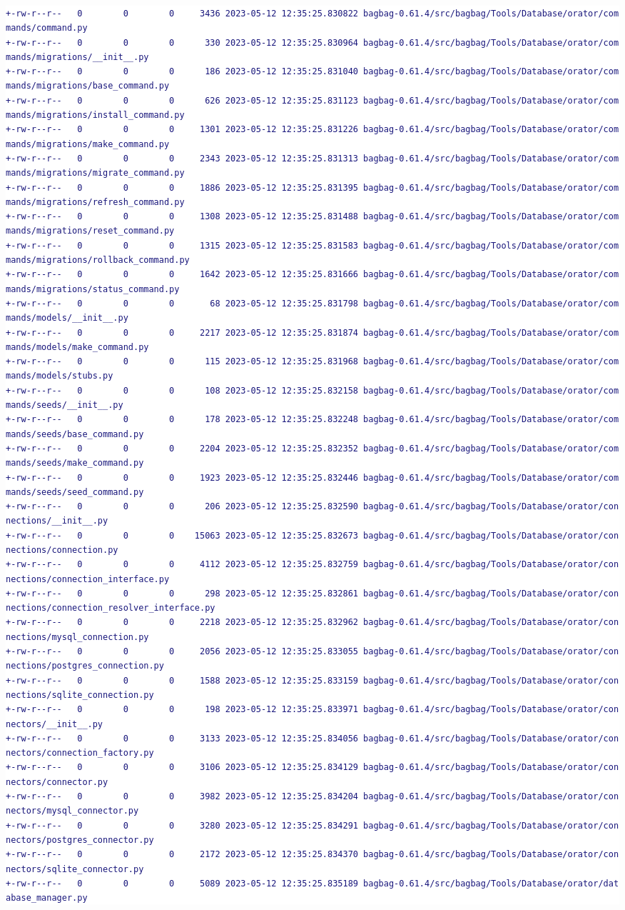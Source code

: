```diff
+-rw-r--r--   0        0        0     3436 2023-05-12 12:35:25.830822 bagbag-0.61.4/src/bagbag/Tools/Database/orator/commands/command.py
+-rw-r--r--   0        0        0      330 2023-05-12 12:35:25.830964 bagbag-0.61.4/src/bagbag/Tools/Database/orator/commands/migrations/__init__.py
+-rw-r--r--   0        0        0      186 2023-05-12 12:35:25.831040 bagbag-0.61.4/src/bagbag/Tools/Database/orator/commands/migrations/base_command.py
+-rw-r--r--   0        0        0      626 2023-05-12 12:35:25.831123 bagbag-0.61.4/src/bagbag/Tools/Database/orator/commands/migrations/install_command.py
+-rw-r--r--   0        0        0     1301 2023-05-12 12:35:25.831226 bagbag-0.61.4/src/bagbag/Tools/Database/orator/commands/migrations/make_command.py
+-rw-r--r--   0        0        0     2343 2023-05-12 12:35:25.831313 bagbag-0.61.4/src/bagbag/Tools/Database/orator/commands/migrations/migrate_command.py
+-rw-r--r--   0        0        0     1886 2023-05-12 12:35:25.831395 bagbag-0.61.4/src/bagbag/Tools/Database/orator/commands/migrations/refresh_command.py
+-rw-r--r--   0        0        0     1308 2023-05-12 12:35:25.831488 bagbag-0.61.4/src/bagbag/Tools/Database/orator/commands/migrations/reset_command.py
+-rw-r--r--   0        0        0     1315 2023-05-12 12:35:25.831583 bagbag-0.61.4/src/bagbag/Tools/Database/orator/commands/migrations/rollback_command.py
+-rw-r--r--   0        0        0     1642 2023-05-12 12:35:25.831666 bagbag-0.61.4/src/bagbag/Tools/Database/orator/commands/migrations/status_command.py
+-rw-r--r--   0        0        0       68 2023-05-12 12:35:25.831798 bagbag-0.61.4/src/bagbag/Tools/Database/orator/commands/models/__init__.py
+-rw-r--r--   0        0        0     2217 2023-05-12 12:35:25.831874 bagbag-0.61.4/src/bagbag/Tools/Database/orator/commands/models/make_command.py
+-rw-r--r--   0        0        0      115 2023-05-12 12:35:25.831968 bagbag-0.61.4/src/bagbag/Tools/Database/orator/commands/models/stubs.py
+-rw-r--r--   0        0        0      108 2023-05-12 12:35:25.832158 bagbag-0.61.4/src/bagbag/Tools/Database/orator/commands/seeds/__init__.py
+-rw-r--r--   0        0        0      178 2023-05-12 12:35:25.832248 bagbag-0.61.4/src/bagbag/Tools/Database/orator/commands/seeds/base_command.py
+-rw-r--r--   0        0        0     2204 2023-05-12 12:35:25.832352 bagbag-0.61.4/src/bagbag/Tools/Database/orator/commands/seeds/make_command.py
+-rw-r--r--   0        0        0     1923 2023-05-12 12:35:25.832446 bagbag-0.61.4/src/bagbag/Tools/Database/orator/commands/seeds/seed_command.py
+-rw-r--r--   0        0        0      206 2023-05-12 12:35:25.832590 bagbag-0.61.4/src/bagbag/Tools/Database/orator/connections/__init__.py
+-rw-r--r--   0        0        0    15063 2023-05-12 12:35:25.832673 bagbag-0.61.4/src/bagbag/Tools/Database/orator/connections/connection.py
+-rw-r--r--   0        0        0     4112 2023-05-12 12:35:25.832759 bagbag-0.61.4/src/bagbag/Tools/Database/orator/connections/connection_interface.py
+-rw-r--r--   0        0        0      298 2023-05-12 12:35:25.832861 bagbag-0.61.4/src/bagbag/Tools/Database/orator/connections/connection_resolver_interface.py
+-rw-r--r--   0        0        0     2218 2023-05-12 12:35:25.832962 bagbag-0.61.4/src/bagbag/Tools/Database/orator/connections/mysql_connection.py
+-rw-r--r--   0        0        0     2056 2023-05-12 12:35:25.833055 bagbag-0.61.4/src/bagbag/Tools/Database/orator/connections/postgres_connection.py
+-rw-r--r--   0        0        0     1588 2023-05-12 12:35:25.833159 bagbag-0.61.4/src/bagbag/Tools/Database/orator/connections/sqlite_connection.py
+-rw-r--r--   0        0        0      198 2023-05-12 12:35:25.833971 bagbag-0.61.4/src/bagbag/Tools/Database/orator/connectors/__init__.py
+-rw-r--r--   0        0        0     3133 2023-05-12 12:35:25.834056 bagbag-0.61.4/src/bagbag/Tools/Database/orator/connectors/connection_factory.py
+-rw-r--r--   0        0        0     3106 2023-05-12 12:35:25.834129 bagbag-0.61.4/src/bagbag/Tools/Database/orator/connectors/connector.py
+-rw-r--r--   0        0        0     3982 2023-05-12 12:35:25.834204 bagbag-0.61.4/src/bagbag/Tools/Database/orator/connectors/mysql_connector.py
+-rw-r--r--   0        0        0     3280 2023-05-12 12:35:25.834291 bagbag-0.61.4/src/bagbag/Tools/Database/orator/connectors/postgres_connector.py
+-rw-r--r--   0        0        0     2172 2023-05-12 12:35:25.834370 bagbag-0.61.4/src/bagbag/Tools/Database/orator/connectors/sqlite_connector.py
+-rw-r--r--   0        0        0     5089 2023-05-12 12:35:25.835189 bagbag-0.61.4/src/bagbag/Tools/Database/orator/database_manager.py
```